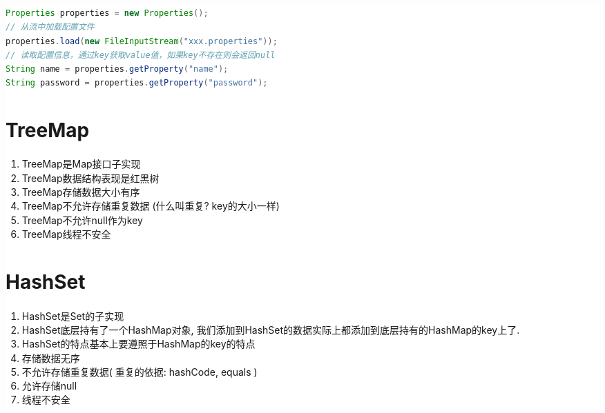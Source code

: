 ```java
Properties properties = new Properties();
// 从流中加载配置文件
properties.load(new FileInputStream("xxx.properties"));
// 读取配置信息，通过key获取value值，如果key不存在则会返回null
String name = properties.getProperty("name");
String password = properties.getProperty("password");
```

# TreeMap

1. TreeMap是Map接口子实现
2. TreeMap数据结构表现是红黑树
3. TreeMap存储数据大小有序
4. TreeMap不允许存储重复数据  (什么叫重复?  key的大小一样)
5. TreeMap不允许null作为key
6. TreeMap线程不安全

# HashSet

1. HashSet是Set的子实现
2. HashSet底层持有了一个HashMap对象, 我们添加到HashSet的数据实际上都添加到底层持有的HashMap的key上了.
3. HashSet的特点基本上要遵照于HashMap的key的特点
4. 存储数据无序
5. 不允许存储重复数据(   重复的依据: hashCode, equals )
6. 允许存储null
7. 线程不安全
